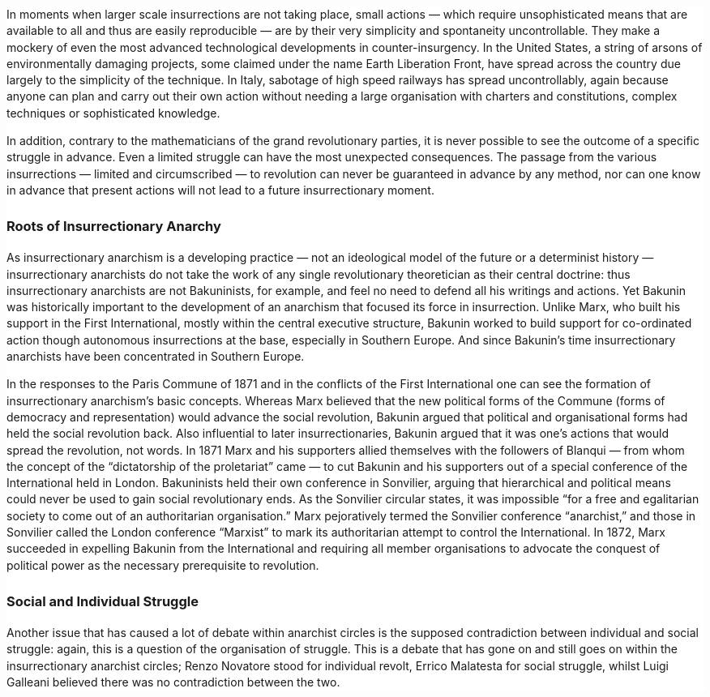<p>
In moments when larger scale insurrections are not taking place, small actions — which require unsophisticated means that are available to all and thus are easily reproducible — are by their very simplicity and spontaneity uncontrollable. They make a mockery of even the most advanced technological developments in counter-insurgency. In the United States, a string of arsons of environmentally damaging projects, some claimed under the name Earth Liberation Front, have spread across the country due largely to the simplicity of the technique. In Italy, sabotage of high speed railways has spread uncontrollably, again because anyone can plan and carry out their own action without needing a large organisation with charters and constitutions, complex techniques or sophisticated knowledge.
</p>

<p>
In addition, contrary to the mathematicians of the grand revolutionary parties, it is never possible to see the outcome of a specific struggle in advance. Even a limited struggle can have the most unexpected consequences. The passage from the various insurrections — limited and circumscribed — to revolution can never be guaranteed in advance by any method, nor can one know in advance that present actions will not lead to a future insurrectionary moment.
</p>
<h3 id="toc2">Roots of Insurrectionary Anarchy</h3>


<p>
As insurrectionary anarchism is a developing practice — not an ideological model of the future or a determinist history — insurrectionary anarchists do not take the work of any single revolutionary theoretician as their central doctrine: thus insurrectionary anarchists are not Bakuninists, for example, and feel no need to defend all his writings and actions. Yet Bakunin was historically important to the development of an anarchism that focused its force in insurrection. Unlike Marx, who built his support in the First International, mostly within the central executive structure, Bakunin worked to build support for co-ordinated action though autonomous insurrections at the base, especially in Southern Europe. And since Bakunin’s time insurrectionary anarchists have been concentrated in Southern Europe.
</p>

<p>
In the responses to the Paris Commune of 1871 and in the conflicts of the First International one can see the formation of insurrectionary anarchism’s basic concepts. Whereas Marx believed that the new political forms of the Commune (forms of democracy and representation) would advance the social revolution, Bakunin argued that political and organisational forms had held the social revolution back. Also influential to later insurrectionaries, Bakunin argued that it was one’s actions that would spread the revolution, not words. In 1871 Marx and his supporters allied themselves with the followers of Blanqui — from whom the concept of the “dictatorship of the proletariat” came — to cut Bakunin and his supporters out of a special conference of the International held in London. Bakuninists held their own conference in Sonvilier, arguing that hierarchical and political means could never be used to gain social revolutionary ends. As the Sonvilier circular states, it was impossible “for a free and egalitarian society to come out of an authoritarian organisation.” Marx pejoratively termed the Sonvilier conference “anarchist,” and those in Sonvilier called the London conference “Marxist” to mark its authoritarian attempt to control the International. In 1872, Marx succeeded in expelling Bakunin from the International and requiring all member organisations to advocate the conquest of political power as the necessary prerequisite to revolution.
</p>
<h3 id="toc3">Social and Individual Struggle</h3>


<p>
Another issue that has caused a lot of debate within anarchist circles is the supposed contradiction between individual and social struggle: again, this is a question of the organisation of struggle. This is a debate that has gone on and still goes on within the insurrectionary anarchist circles; Renzo Novatore stood for individual revolt, Errico Malatesta for social struggle, whilst Luigi Galleani believed there was no contradiction between the two.
</p>

